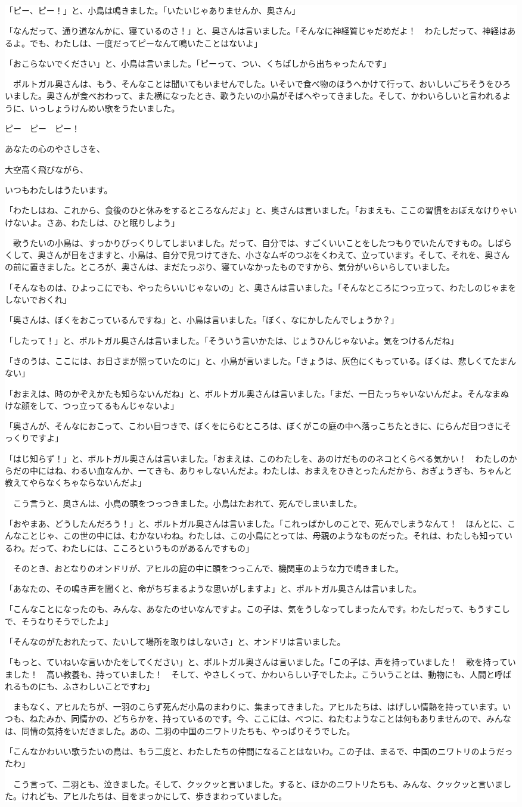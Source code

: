 「ピー、ピー！」と、小鳥は鳴きました。「いたいじゃありませんか、奥さん」

「なんだって、通り道なんかに、寝ているのさ！」と、奥さんは言いました。「そんなに神経質じゃだめだよ！　わたしだって、神経はあるよ。でも、わたしは、一度だってピーなんて鳴いたことはないよ」

「おこらないでください」と、小鳥は言いました。「ピーって、つい、くちばしから出ちゃったんです」

　ポルトガル奥さんは、もう、そんなことは聞いてもいませんでした。いそいで食べ物のほうへかけて行って、おいしいごちそうをひろいました。奥さんが食べおわって、また横になったとき、歌うたいの小鳥がそばへやってきました。そして、かわいらしいと言われるように、いっしょうけんめい歌をうたいました。




ピー　ピー　ピー！

あなたの心のやさしさを、

大空高く飛びながら、

いつもわたしはうたいます。





「わたしはね、これから、食後のひと休みをするところなんだよ」と、奥さんは言いました。「おまえも、ここの習慣をおぼえなけりゃいけないよ。さあ、わたしは、ひと眠りしよう」

　歌うたいの小鳥は、すっかりびっくりしてしまいました。だって、自分では、すごくいいことをしたつもりでいたんですもの。しばらくして、奥さんが目をさますと、小鳥は、自分で見つけてきた、小さなムギのつぶをくわえて、立っています。そして、それを、奥さんの前に置きました。ところが、奥さんは、まだたっぷり、寝ていなかったものですから、気分がいらいらしていました。

「そんなものは、ひよっこにでも、やったらいいじゃないの」と、奥さんは言いました。「そんなところにつっ立って、わたしのじゃまをしないでおくれ」

「奥さんは、ぼくをおこっているんですね」と、小鳥は言いました。「ぼく、なにかしたんでしょうか？」

「したって！」と、ポルトガル奥さんは言いました。「そういう言いかたは、じょうひんじゃないよ。気をつけるんだね」

「きのうは、ここには、お日さまが照っていたのに」と、小鳥が言いました。「きょうは、灰色にくもっている。ぼくは、悲しくてたまんない」

「おまえは、時のかぞえかたも知らないんだね」と、ポルトガル奥さんは言いました。「まだ、一日たっちゃいないんだよ。そんなまぬけな顔をして、つっ立ってるもんじゃないよ」

「奥さんが、そんなにおこって、こわい目つきで、ぼくをにらむところは、ぼくがこの庭の中へ落っこちたときに、にらんだ目つきにそっくりですよ」

「はじ知らず！」と、ポルトガル奥さんは言いました。「おまえは、このわたしを、あのけだもののネコとくらべる気かい！　わたしのからだの中にはね、わるい血なんか、一てきも、ありゃしないんだよ。わたしは、おまえをひきとったんだから、おぎょうぎも、ちゃんと教えてやらなくちゃならないんだよ」

　こう言うと、奥さんは、小鳥の頭をつっつきました。小鳥はたおれて、死んでしまいました。

「おやまあ、どうしたんだろう！」と、ポルトガル奥さんは言いました。「これっぱかしのことで、死んでしまうなんて！　ほんとに、こんなことじゃ、この世の中には、むかないわね。わたしは、この小鳥にとっては、母親のようなものだった。それは、わたしも知っているわ。だって、わたしには、こころというものがあるんですもの」

　そのとき、おとなりのオンドリが、アヒルの庭の中に頭をつっこんで、機関車のような力で鳴きました。

「あなたの、その鳴き声を聞くと、命がちぢまるような思いがしますよ」と、ポルトガル奥さんは言いました。

「こんなことになったのも、みんな、あなたのせいなんですよ。この子は、気をうしなってしまったんです。わたしだって、もうすこしで、そうなりそうでしたよ」

「そんなのがたおれたって、たいして場所を取りはしないさ」と、オンドリは言いました。

「もっと、ていねいな言いかたをしてください」と、ポルトガル奥さんは言いました。「この子は、声を持っていました！　歌を持っていました！　高い教養も、持っていました！　そして、やさしくって、かわいらしい子でしたよ。こういうことは、動物にも、人間と呼ばれるものにも、ふさわしいことですわ」

　まもなく、アヒルたちが、一羽のこらず死んだ小鳥のまわりに、集まってきました。アヒルたちは、はげしい情熱を持っています。いつも、ねたみか、同情かの、どちらかを、持っているのです。今、ここには、べつに、ねたむようなことは何もありませんので、みんなは、同情の気持をいだきました。あの、二羽の中国のニワトリたちも、やっぱりそうでした。

「こんなかわいい歌うたいの鳥は、もう二度と、わたしたちの仲間になることはないわ。この子は、まるで、中国のニワトリのようだったわ」

　こう言って、二羽とも、泣きました。そして、クックッと言いました。すると、ほかのニワトリたちも、みんな、クックッと言いました。けれども、アヒルたちは、目をまっかにして、歩きまわっていました。
